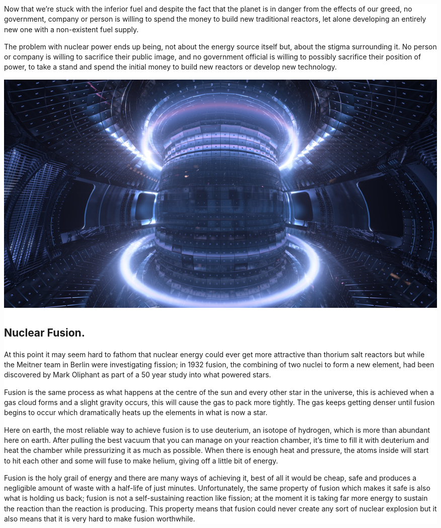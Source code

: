 Now that we’re stuck with the inferior fuel and despite the fact that the planet is in danger from the effects of our greed, no government, company or person is willing to spend the money to build new traditional reactors, let alone developing an entirely new one with a non-existent fuel supply.

The problem with nuclear power ends up being, not about the energy source itself but, about the stigma surrounding it. No person or company is willing to sacrifice their public image, and no government official is willing to possibly sacrifice their position of power, to take a stand and spend the initial money to build new reactors or develop new technology.

![image](images/tokamak-4k.jpeg)

## Nuclear Fusion.

At this point it may seem hard to fathom that nuclear energy could ever get more attractive than thorium salt reactors but while the Meitner team in Berlin were investigating fission; in 1932 fusion, the combining of two nuclei to form a new element, had been discovered by Mark Oliphant as part of a 50 year study into what powered stars.

Fusion is the same process as what happens at the centre of the sun and every other star in the universe, this is achieved when a gas cloud forms and a slight gravity occurs, this will cause the gas to pack more tightly. The gas keeps getting denser until fusion begins to occur which dramatically heats up the elements in what is now a star.

Here on earth, the most reliable way to achieve fusion is to use deuterium, an isotope of hydrogen, which is more than abundant here on earth. After pulling the best vacuum that you can manage on your reaction chamber, it’s time to fill it with deuterium and heat the chamber while pressurizing it as much as possible. When there is enough heat and pressure, the atoms inside will start to hit each other and some will fuse to make helium, giving off a little bit of energy.

Fusion is the holy grail of energy and there are many ways of achieving it, best of all it would be cheap, safe and produces a negligible amount of waste with a half-life of just minutes. Unfortunately, the same property of fusion which makes it safe is also what is holding us back; fusion is not a self-sustaining reaction like fission; at the moment it is taking far more energy to sustain the reaction than the reaction is producing. This property means that fusion could never create any sort of nuclear explosion but it also means that it is very hard to make fusion worthwhile.
